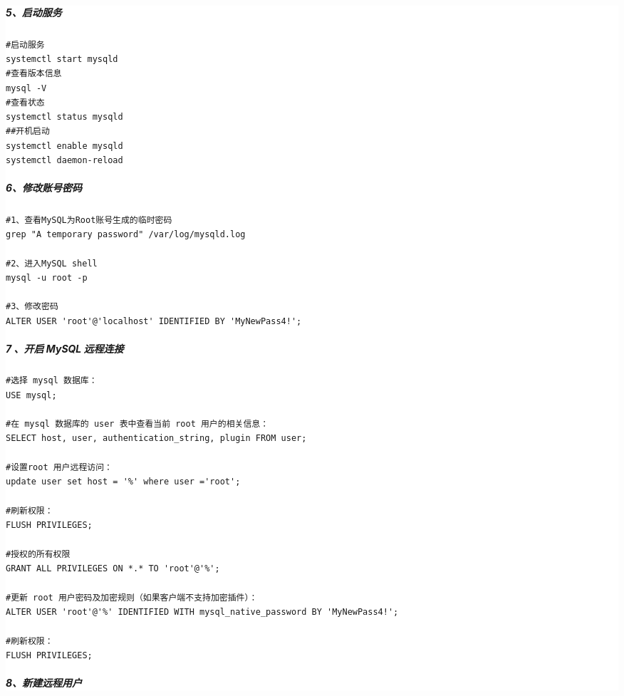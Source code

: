 ##### 5、启动服务

```
#启动服务
systemctl start mysqld
#查看版本信息
mysql -V
#查看状态
systemctl status mysqld
##开机启动
systemctl enable mysqld
systemctl daemon-reload
```

##### 6、修改账号密码

```
#1、查看MySQL为Root账号生成的临时密码
grep "A temporary password" /var/log/mysqld.log

#2、进入MySQL shell
mysql -u root -p

#3、修改密码
ALTER USER 'root'@'localhost' IDENTIFIED BY 'MyNewPass4!';
```

##### 7 、开启 MySQL 远程连接

```
#选择 mysql 数据库：
USE mysql;

#在 mysql 数据库的 user 表中查看当前 root 用户的相关信息：
SELECT host, user, authentication_string, plugin FROM user;

#设置root 用户远程访问：
update user set host = '%' where user ='root';

#刷新权限：
FLUSH PRIVILEGES;

#授权的所有权限
GRANT ALL PRIVILEGES ON *.* TO 'root'@'%';

#更新 root 用户密码及加密规则（如果客户端不支持加密插件）：
ALTER USER 'root'@'%' IDENTIFIED WITH mysql_native_password BY 'MyNewPass4!';

#刷新权限：
FLUSH PRIVILEGES;
```

##### 8、新建远程用户
